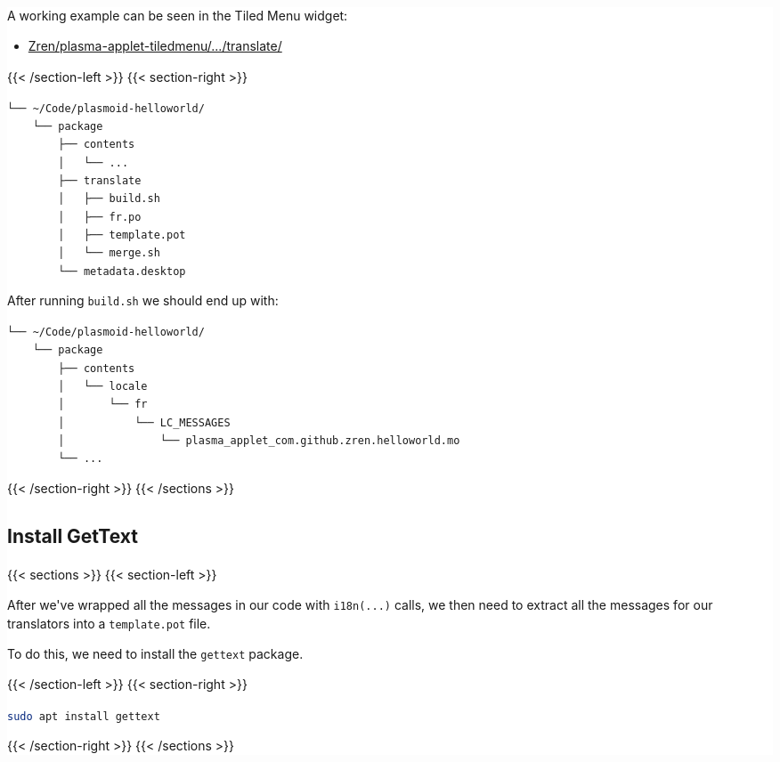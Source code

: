 A working example can be seen in the Tiled Menu widget:

* [Zren/plasma-applet-tiledmenu/.../translate/](https://github.com/Zren/plasma-applet-tiledmenu/tree/master/package/translate)

{{< /section-left >}}
{{< section-right >}}

```bash
└── ~/Code/plasmoid-helloworld/
    └── package
        ├── contents
        │   └── ...
        ├── translate
        │   ├── build.sh
        │   ├── fr.po
        │   ├── template.pot
        │   └── merge.sh
        └── metadata.desktop
```

After running `build.sh` we should end up with:

```bash
└── ~/Code/plasmoid-helloworld/
    └── package
        ├── contents
        │   └── locale
        │       └── fr
        │           └── LC_MESSAGES
        │               └── plasma_applet_com.github.zren.helloworld.mo
        └── ...
```


{{< /section-right >}}
{{< /sections >}}


## Install GetText

{{< sections >}}
{{< section-left >}}

After we've wrapped all the messages in our code with `i18n(...)` calls, we then need to extract all the messages for our translators into a `template.pot` file.

To do this, we need to install the `gettext` package.

{{< /section-left >}}
{{< section-right >}}
```bash
sudo apt install gettext
```
{{< /section-right >}}
{{< /sections >}}
